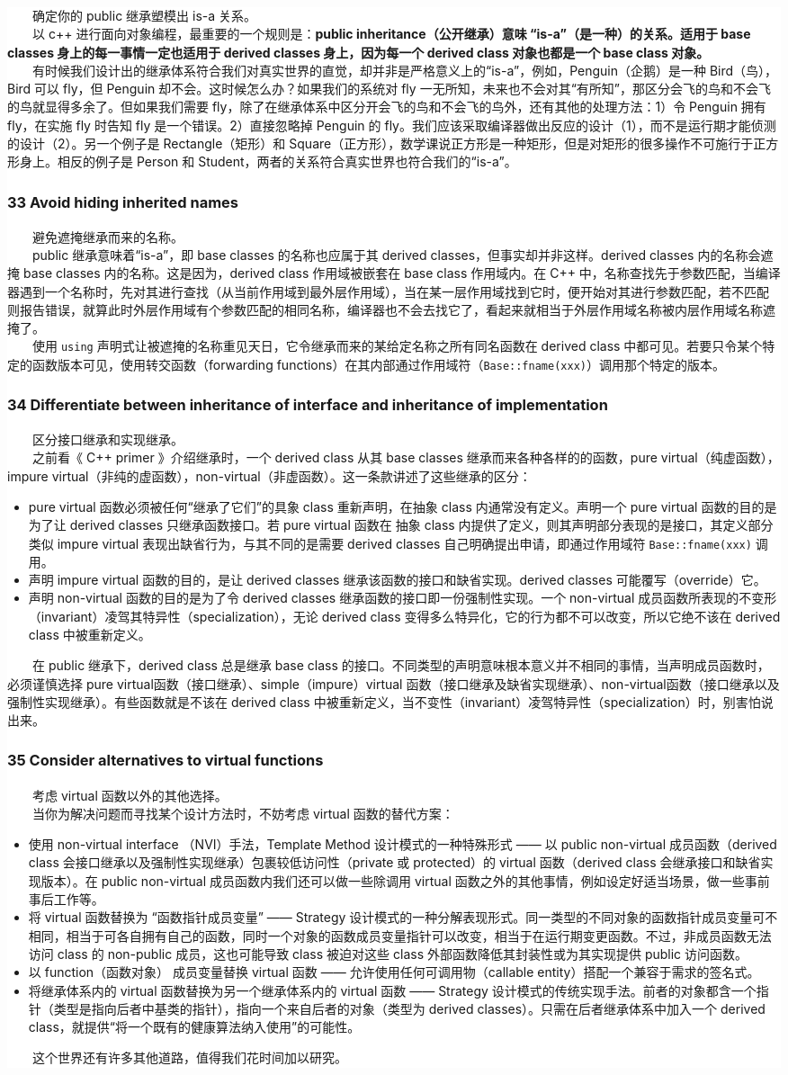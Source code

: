 &emsp;&emsp;确定你的 public 继承塑模出 is-a 关系。  
&emsp;&emsp;以 c++ 进行面向对象编程，最重要的一个规则是：**public inheritance（公开继承）意味 “is-a”（是一种）的关系。适用于 base classes 身上的每一事情一定也适用于 derived classes 身上，因为每一个 derived class 对象也都是一个 base class 对象。**  
&emsp;&emsp;有时候我们设计出的继承体系符合我们对真实世界的直觉，却并非是严格意义上的“is-a”，例如，Penguin（企鹅）是一种 Bird（鸟），Bird 可以 fly，但 Penguin 却不会。这时候怎么办？如果我们的系统对 fly 一无所知，未来也不会对其“有所知”，那区分会飞的鸟和不会飞的鸟就显得多余了。但如果我们需要 fly，除了在继承体系中区分开会飞的鸟和不会飞的鸟外，还有其他的处理方法：1）令 Penguin 拥有 fly，在实施 fly 时告知 fly 是一个错误。2）直接忽略掉 Penguin 的 fly。我们应该采取编译器做出反应的设计（1），而不是运行期才能侦测的设计（2）。另一个例子是 Rectangle（矩形）和 Square（正方形），数学课说正方形是一种矩形，但是对矩形的很多操作不可施行于正方形身上。相反的例子是 Person 和 Student，两者的关系符合真实世界也符合我们的“is-a”。

### 33 Avoid hiding inherited names

&emsp;&emsp;避免遮掩继承而来的名称。  
&emsp;&emsp;public 继承意味着“is-a”，即 base classes 的名称也应属于其 derived classes，但事实却并非这样。derived classes 内的名称会遮掩 base classes 内的名称。这是因为，derived class 作用域被嵌套在 base class 作用域内。在 C++ 中，名称查找先于参数匹配，当编译器遇到一个名称时，先对其进行查找（从当前作用域到最外层作用域），当在某一层作用域找到它时，便开始对其进行参数匹配，若不匹配则报告错误，就算此时外层作用域有个参数匹配的相同名称，编译器也不会去找它了，看起来就相当于外层作用域名称被内层作用域名称遮掩了。  
&emsp;&emsp;使用 `using` 声明式让被遮掩的名称重见天日，它令继承而来的某给定名称之所有同名函数在 derived class 中都可见。若要只令某个特定的函数版本可见，使用转交函数（forwarding functions）在其内部通过作用域符（`Base::fname(xxx)`）调用那个特定的版本。

### 34 Differentiate between inheritance of interface and inheritance of implementation

&emsp;&emsp;区分接口继承和实现继承。  
&emsp;&emsp;之前看《 C++ primer 》介绍继承时，一个 derived class 从其 base classes 继承而来各种各样的的函数，pure virtual（纯虚函数），impure virtual（非纯的虚函数），non-virtual（非虚函数）。这一条款讲述了这些继承的区分：

+ pure virtual 函数必须被任何“继承了它们”的具象 class 重新声明，在抽象 class 内通常没有定义。声明一个 pure virtual 函数的目的是为了让 derived classes 只继承函数接口。若 pure virtual 函数在 抽象 class 内提供了定义，则其声明部分表现的是接口，其定义部分类似 impure virtual 表现出缺省行为，与其不同的是需要 derived classes 自己明确提出申请，即通过作用域符 `Base::fname(xxx)` 调用。
+ 声明 impure virtual 函数的目的，是让 derived classes 继承该函数的接口和缺省实现。derived classes 可能覆写（override）它。
+ 声明 non-virtual 函数的目的是为了令 derived classes 继承函数的接口即一份强制性实现。一个 non-virtual 成员函数所表现的不变形（invariant）凌驾其特异性（specialization），无论 derived class 变得多么特异化，它的行为都不可以改变，所以它绝不该在 derived class 中被重新定义。
  
&emsp;&emsp;在 public 继承下，derived class 总是继承 base class 的接口。不同类型的声明意味根本意义并不相同的事情，当声明成员函数时，必须谨慎选择 pure virtual函数（接口继承）、simple（impure）virtual 函数（接口继承及缺省实现继承）、non-virtual函数（接口继承以及强制性实现继承）。有些函数就是不该在 derived class 中被重新定义，当不变性（invariant）凌驾特异性（specialization）时，别害怕说出来。

### 35 Consider alternatives to virtual functions

&emsp;&emsp;考虑 virtual 函数以外的其他选择。  
&emsp;&emsp;当你为解决问题而寻找某个设计方法时，不妨考虑 virtual 函数的替代方案：

+ 使用 non-virtual interface （NVI）手法，Template Method 设计模式的一种特殊形式 —— 以 public non-virtual 成员函数（derived class 会接口继承以及强制性实现继承）包裹较低访问性（private 或 protected）的 virtual 函数（derived class 会继承接口和缺省实现版本）。在 public non-virtual 成员函数内我们还可以做一些除调用 virtual 函数之外的其他事情，例如设定好适当场景，做一些事前事后工作等。
+ 将 virtual 函数替换为 “函数指针成员变量” —— Strategy 设计模式的一种分解表现形式。同一类型的不同对象的函数指针成员变量可不相同，相当于可各自拥有自己的函数，同时一个对象的函数成员变量指针可以改变，相当于在运行期变更函数。不过，非成员函数无法访问 class 的 non-public 成员，这也可能导致 class 被迫对这些 class 外部函数降低其封装性或为其实现提供 public 访问函数。
+ 以 function（函数对象） 成员变量替换 virtual 函数 —— 允许使用任何可调用物（callable entity）搭配一个兼容于需求的签名式。
+ 将继承体系内的 virtual 函数替换为另一个继承体系内的 virtual 函数 —— Strategy 设计模式的传统实现手法。前者的对象都含一个指针（类型是指向后者中基类的指针），指向一个来自后者的对象（类型为 derived classes）。只需在后者继承体系中加入一个 derived class，就提供“将一个既有的健康算法纳入使用”的可能性。

&emsp;&emsp;这个世界还有许多其他道路，值得我们花时间加以研究。
